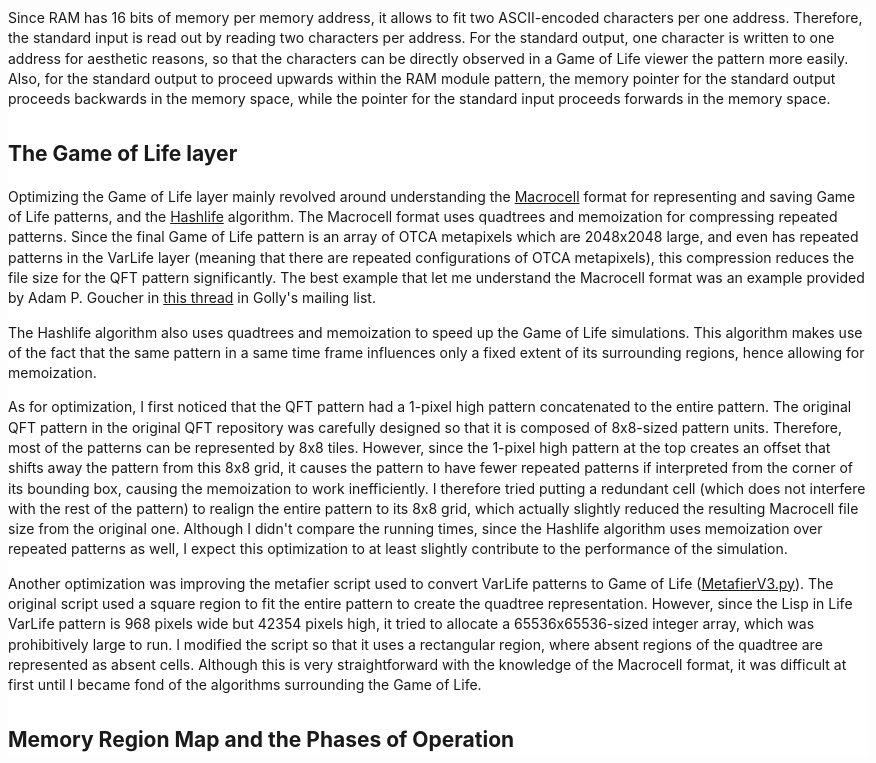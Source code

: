 Since RAM has 16 bits of memory per memory address, it allows to fit two ASCII-encoded characters per one address. Therefore, the standard input is read out by reading two characters per address. For the standard output, one character is written to one address for aesthetic reasons, so that the characters can be directly observed in a Game of Life viewer the pattern more easily. Also, for the standard output to proceed upwards within the RAM module pattern, the memory pointer for the standard output proceeds backwards in the memory space, while the pointer for the standard input proceeds forwards in the memory space.


## The Game of Life layer
Optimizing the Game of Life layer mainly revolved around understanding the [Macrocell](https://www.conwaylife.com/wiki/Macrocell) format for representing and saving Game of Life patterns, and the [Hashlife](https://en.wikipedia.org/wiki/Hashlife) algorithm. The Macrocell format uses quadtrees and memoization for compressing repeated patterns. Since the final Game of Life pattern is an array of OTCA metapixels which are 2048x2048 large, and even has repeated patterns in the VarLife layer (meaning that there are repeated configurations of OTCA metapixels), this compression reduces the file size for the QFT pattern significantly. The best example that let me understand the Macrocell format was an example provided by Adam P. Goucher in [this thread](https://sourceforge.net/p/golly/mailman/golly-test/thread/983116CEB3464154AF26245F052EFB36%40adamspackard/) in Golly's mailing list.

The Hashlife algorithm also uses quadtrees and memoization to speed up the Game of Life simulations. This algorithm makes use of the fact that the same pattern in a same time frame influences only a fixed extent of its surrounding regions, hence allowing for memoization.

As for optimization, I first noticed that the QFT pattern had a 1-pixel high pattern concatenated to the entire pattern. The original QFT pattern in the original QFT repository was carefully designed so that it is composed of 8x8-sized pattern units. Therefore, most of the patterns can be represented by 8x8 tiles. However, since the 1-pixel high pattern at the top creates an offset that shifts away the pattern from this 8x8 grid, it causes the pattern to have fewer repeated patterns if interpreted from the corner of its bounding box, causing the memoization to work inefficiently. I therefore tried putting a redundant cell (which does not interfere with the rest of the pattern) to realign the entire pattern to its 8x8 grid, which actually slightly reduced the resulting Macrocell file size from the original one. Although I didn't compare the running times, since the Hashlife algorithm uses memoization over repeated patterns as well, I expect this optimization to at least slightly contribute to the performance of the simulation.

Another optimization was improving the metafier script used to convert VarLife patterns to Game of Life ([MetafierV3.py](https://github.com/woodrush/QFT-devkit/blob/main/MetafierV3.py)). The original script used a square region to fit the entire pattern to create the quadtree representation. However, since the Lisp in Life VarLife pattern is 968 pixels wide but 42354 pixels high, it tried to allocate a 65536x65536-sized integer array, which was prohibitively large to run. I modified the script so that it uses a rectangular region, where absent regions of the quadtree are represented as absent cells. Although this is very straightforward with the knowledge of the Macrocell format, it was difficult at first until I became fond of the algorithms surrounding the Game of Life.

## Memory Region Map and the Phases of Operation